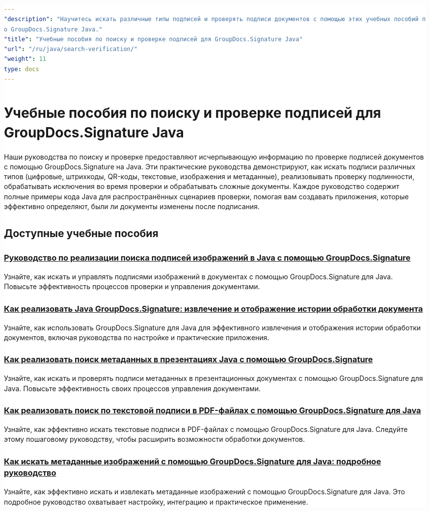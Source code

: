 ```yaml
---
"description": "Научитесь искать различные типы подписей и проверять подписи документов с помощью этих учебных пособий по GroupDocs.Signature Java."
"title": "Учебные пособия по поиску и проверке подписей для GroupDocs.Signature Java"
"url": "/ru/java/search-verification/"
"weight": 11
type: docs
---
```

# Учебные пособия по поиску и проверке подписей для GroupDocs.Signature Java

Наши руководства по поиску и проверке предоставляют исчерпывающую информацию по проверке подписей документов с помощью GroupDocs.Signature на Java. Эти практические руководства демонстрируют, как искать подписи различных типов (цифровые, штрихкоды, QR-коды, текстовые, изображения и метаданные), реализовывать проверку подлинности, обрабатывать исключения во время проверки и обрабатывать сложные документы. Каждое руководство содержит полные примеры кода Java для распространённых сценариев проверки, помогая вам создавать приложения, которые эффективно определяют, были ли документы изменены после подписания.

## Доступные учебные пособия

### [Руководство по реализации поиска подписей изображений в Java с помощью GroupDocs.Signature](./search-image-signatures-groupdocs-java/)
Узнайте, как искать и управлять подписями изображений в документах с помощью GroupDocs.Signature для Java. Повысьте эффективность процессов проверки и управления документами.

### [Как реализовать Java GroupDocs.Signature: извлечение и отображение истории обработки документа](./java-groupdocs-signature-document-history/)
Узнайте, как использовать GroupDocs.Signature для Java для эффективного извлечения и отображения истории обработки документов, включая руководства по настройке и практические приложения.

### [Как реализовать поиск метаданных в презентациях Java с помощью GroupDocs.Signature](./implement-metadata-search-groupdocs-java-presentations/)
Узнайте, как искать и проверять подписи метаданных в презентационных документах с помощью GroupDocs.Signature для Java. Повысьте эффективность своих процессов управления документами.

### [Как реализовать поиск по текстовой подписи в PDF-файлах с помощью GroupDocs.Signature для Java](./implement-search-text-signatures-groupdocs-java-pdf/)
Узнайте, как эффективно искать текстовые подписи в PDF-файлах с помощью GroupDocs.Signature для Java. Следуйте этому пошаговому руководству, чтобы расширить возможности обработки документов.

### [Как искать метаданные изображений с помощью GroupDocs.Signature для Java: подробное руководство](./search-image-metadata-groupdocs-signature-java/)
Узнайте, как эффективно искать и извлекать метаданные изображений с помощью GroupDocs.Signature для Java. Это подробное руководство охватывает настройку, интеграцию и практическое применение.
